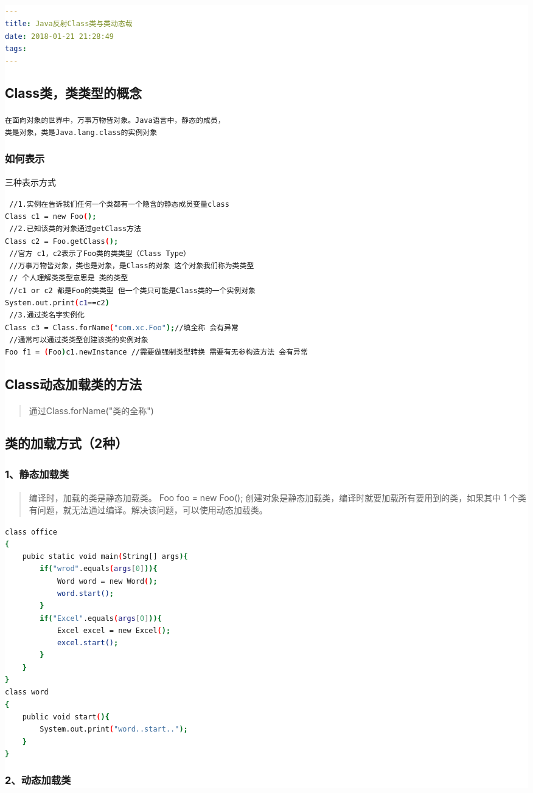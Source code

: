 ```yaml
---
title: Java反射Class类与类动态载
date: 2018-01-21 21:28:49
tags:
---
```



## Class类，类类型的概念
```bash
在面向对象的世界中，万事万物皆对象。Java语言中，静态的成员，
类是对象，类是Java.lang.class的实例对象
```

### 如何表示
三种表示方式
```bash
 //1.实例在告诉我们任何一个类都有一个隐含的静态成员变量class
Class c1 = new Foo();
 //2.已知该类的对象通过getClass方法
Class c2 = Foo.getClass();
 //官方 c1，c2表示了Foo类的类类型（Class Type）
 //万事万物皆对象，类也是对象，是Class的对象 这个对象我们称为类类型
 // 个人理解类类型意思是 类的类型 
 //c1 or c2 都是Foo的类类型 但一个类只可能是Class类的一个实例对象
System.out.print(c1==c2)
 //3.通过类名字实例化
Class c3 = Class.forName("com.xc.Foo");//填全称 会有异常
 //通常可以通过类类型创建该类的实例对象
Foo f1 = (Foo)c1.newInstance //需要做强制类型转换 需要有无参构造方法 会有异常
```
## Class动态加载类的方法
> 通过Class.forName("类的全称")
## 类的加载方式（2种）
### 1、静态加载类
> 编译时，加载的类是静态加载类。
> Foo foo = new Foo();
> 创建对象是静态加载类，编译时就要加载所有要用到的类，如果其中 1 个类有问题，就无法通过编译。解决该问题，可以使用动态加载类。
```bash
class office
{
    pubic static void main(String[] args){
        if("wrod".equals(args[0])){
            Word word = new Word();
            word.start();
        }
        if("Excel".equals(args[0])){
            Excel excel = new Excel();
            excel.start();
        }
    }
}
class word 
{
    public void start(){
        System.out.print("word..start..");
    }
}
```
### 2、动态加载类